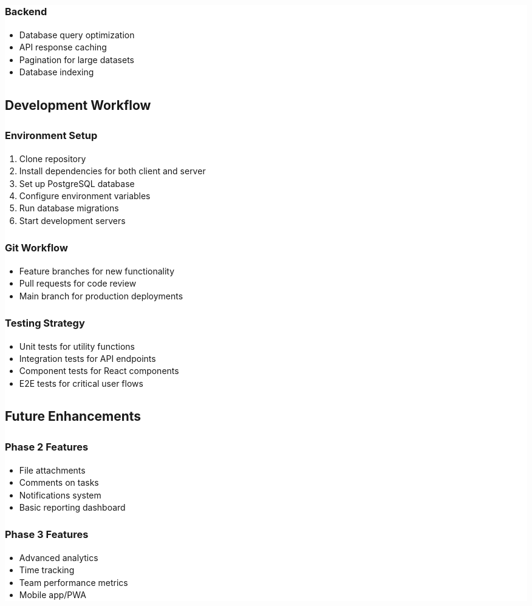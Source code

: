 ### Backend
- Database query optimization
- API response caching
- Pagination for large datasets
- Database indexing

## Development Workflow

### Environment Setup
1. Clone repository
2. Install dependencies for both client and server
3. Set up PostgreSQL database
4. Configure environment variables
5. Run database migrations
6. Start development servers

### Git Workflow
- Feature branches for new functionality
- Pull requests for code review
- Main branch for production deployments

### Testing Strategy
- Unit tests for utility functions
- Integration tests for API endpoints
- Component tests for React components
- E2E tests for critical user flows

## Future Enhancements

### Phase 2 Features
- File attachments
- Comments on tasks
- Notifications system
- Basic reporting dashboard

### Phase 3 Features
- Advanced analytics
- Time tracking
- Team performance metrics
- Mobile app/PWA